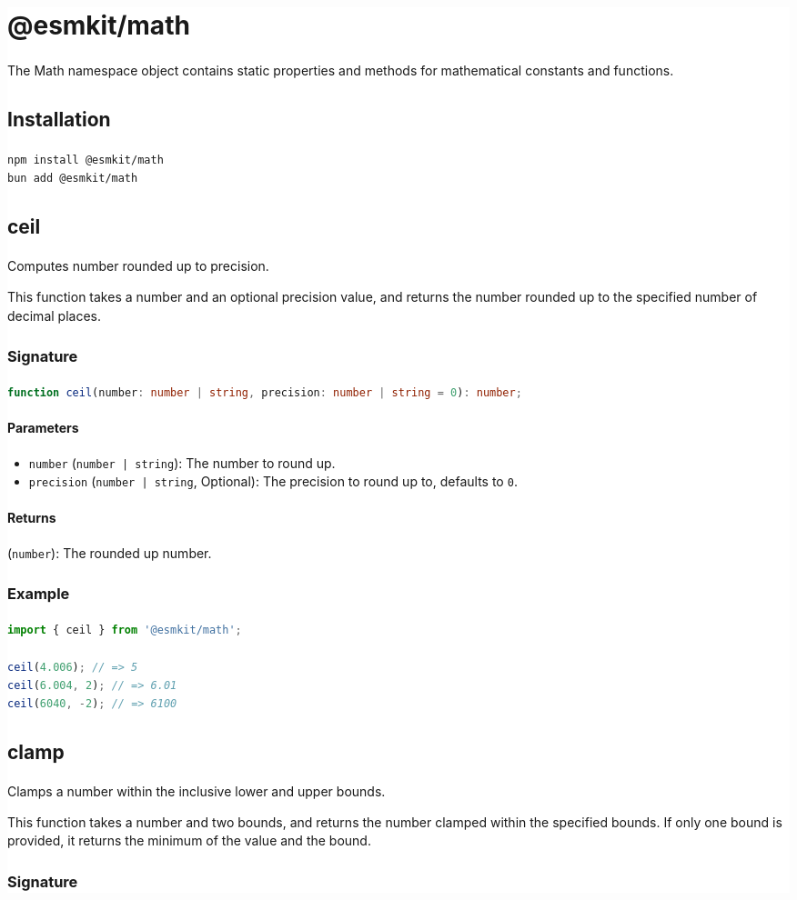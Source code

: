 # @esmkit/math

The Math namespace object contains static properties and methods for mathematical constants and functions.

## Installation

```bash
npm install @esmkit/math
bun add @esmkit/math
```

## ceil

Computes number rounded up to precision.

This function takes a number and an optional precision value, and returns the number rounded up to the specified number of decimal places.

### Signature

```ts
function ceil(number: number | string, precision: number | string = 0): number;
```

#### Parameters

- `number` (`number | string`): The number to round up.
- `precision` (`number | string`, Optional): The precision to round up to, defaults to `0`.

#### Returns

(`number`): The rounded up number.

### Example

```ts
import { ceil } from '@esmkit/math';

ceil(4.006); // => 5
ceil(6.004, 2); // => 6.01
ceil(6040, -2); // => 6100
```

## clamp

Clamps a number within the inclusive lower and upper bounds.

This function takes a number and two bounds, and returns the number clamped within the specified bounds.
If only one bound is provided, it returns the minimum of the value and the bound.

### Signature
